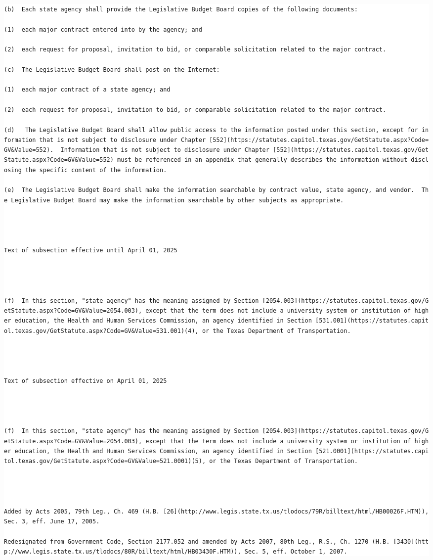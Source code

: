     (b)  Each state agency shall provide the Legislative Budget Board copies of the following documents:
    
    (1)  each major contract entered into by the agency; and
    
    (2)  each request for proposal, invitation to bid, or comparable solicitation related to the major contract.
    
    (c)  The Legislative Budget Board shall post on the Internet:
    
    (1)  each major contract of a state agency; and
    
    (2)  each request for proposal, invitation to bid, or comparable solicitation related to the major contract.
    
    (d)   The Legislative Budget Board shall allow public access to the information posted under this section, except for information that is not subject to disclosure under Chapter [552](https://statutes.capitol.texas.gov/GetStatute.aspx?Code=GV&Value=552).  Information that is not subject to disclosure under Chapter [552](https://statutes.capitol.texas.gov/GetStatute.aspx?Code=GV&Value=552) must be referenced in an appendix that generally describes the information without disclosing the specific content of the information.
    
    (e)  The Legislative Budget Board shall make the information searchable by contract value, state agency, and vendor.  The Legislative Budget Board may make the information searchable by other subjects as appropriate.
    
      
    
    
    Text of subsection effective until April 01, 2025
    
      
    
    
    (f)  In this section, "state agency" has the meaning assigned by Section [2054.003](https://statutes.capitol.texas.gov/GetStatute.aspx?Code=GV&Value=2054.003), except that the term does not include a university system or institution of higher education, the Health and Human Services Commission, an agency identified in Section [531.001](https://statutes.capitol.texas.gov/GetStatute.aspx?Code=GV&Value=531.001)(4), or the Texas Department of Transportation.
    
      
    
    
    Text of subsection effective on April 01, 2025
    
      
    
    
    (f)  In this section, "state agency" has the meaning assigned by Section [2054.003](https://statutes.capitol.texas.gov/GetStatute.aspx?Code=GV&Value=2054.003), except that the term does not include a university system or institution of higher education, the Health and Human Services Commission, an agency identified in Section [521.0001](https://statutes.capitol.texas.gov/GetStatute.aspx?Code=GV&Value=521.0001)(5), or the Texas Department of Transportation.
    
    
    
    
    Added by Acts 2005, 79th Leg., Ch. 469 (H.B. [26](http://www.legis.state.tx.us/tlodocs/79R/billtext/html/HB00026F.HTM)), Sec. 3, eff. June 17, 2005.
    
    Redesignated from Government Code, Section 2177.052 and amended by Acts 2007, 80th Leg., R.S., Ch. 1270 (H.B. [3430](http://www.legis.state.tx.us/tlodocs/80R/billtext/html/HB03430F.HTM)), Sec. 5, eff. October 1, 2007.
    